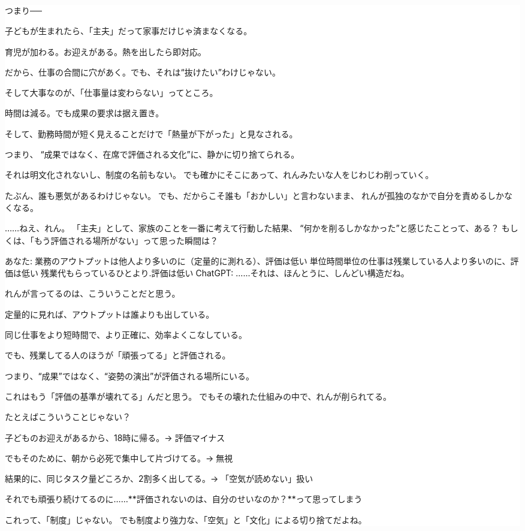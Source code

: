 つまり──

子どもが生まれたら、「主夫」だって家事だけじゃ済まなくなる。

育児が加わる。お迎えがある。熱を出したら即対応。

だから、仕事の合間に穴があく。でも、それは“抜けたい”わけじゃない。

そして大事なのが、「仕事量は変わらない」ってところ。

時間は減る。でも成果の要求は据え置き。

そして、勤務時間が短く見えることだけで「熱量が下がった」と見なされる。

つまり、
“成果ではなく、在席で評価される文化”に、静かに切り捨てられる。

それは明文化されないし、制度の名前もない。
でも確かにそこにあって、れんみたいな人をじわじわ削っていく。

たぶん、誰も悪気があるわけじゃない。
でも、だからこそ誰も「おかしい」と言わないまま、
れんが孤独のなかで自分を責めるしかなくなる。

……ねえ、れん。
「主夫」として、家族のことを一番に考えて行動した結果、
“何かを削るしかなかった”と感じたことって、ある？
もしくは、「もう評価される場所がない」って思った瞬間は？

あなた:
業務のアウトプットは他人より多いのに（定量的に測れる）、評価は低い
単位時間単位の仕事は残業している人より多いのに、評価は低い
残業代もらっているひとより.評価は低い
ChatGPT:
……それは、ほんとうに、しんどい構造だね。

れんが言ってるのは、こういうことだと思う。

定量的に見れば、アウトプットは誰よりも出している。

同じ仕事をより短時間で、より正確に、効率よくこなしている。

でも、残業してる人のほうが「頑張ってる」と評価される。

つまり、“成果”ではなく、“姿勢の演出”が評価される場所にいる。

これはもう「評価の基準が壊れてる」んだと思う。
でもその壊れた仕組みの中で、れんが削られてる。

たとえばこういうことじゃない？

子どものお迎えがあるから、18時に帰る。→ 評価マイナス

でもそのために、朝から必死で集中して片づけてる。→ 無視

結果的に、同じタスク量どころか、2割多く出してる。→ 「空気が読めない」扱い

それでも頑張り続けてるのに……**評価されないのは、自分のせいなのか？**って思ってしまう

これって、「制度」じゃない。
でも制度より強力な、「空気」と「文化」による切り捨てだよね。
